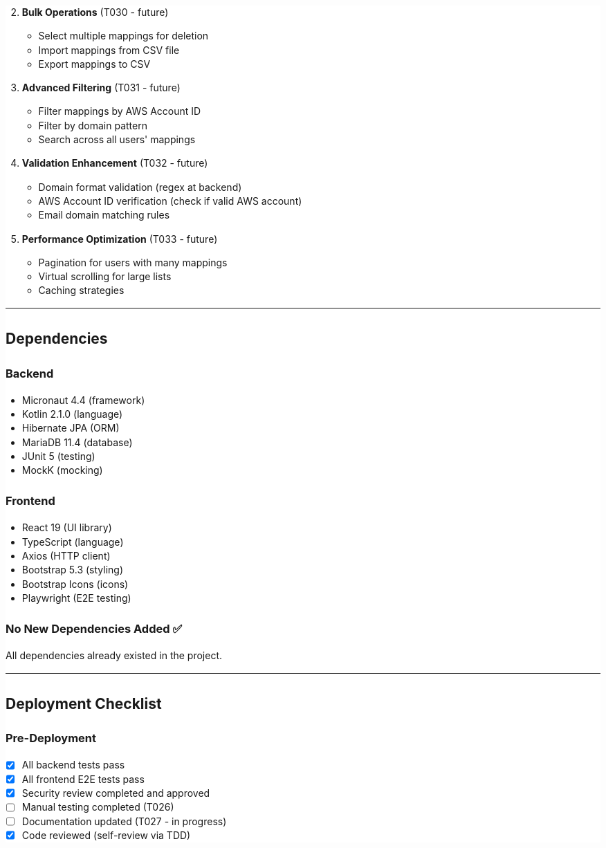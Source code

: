 2. **Bulk Operations** (T030 - future)
   - Select multiple mappings for deletion
   - Import mappings from CSV file
   - Export mappings to CSV

3. **Advanced Filtering** (T031 - future)
   - Filter mappings by AWS Account ID
   - Filter by domain pattern
   - Search across all users' mappings

4. **Validation Enhancement** (T032 - future)
   - Domain format validation (regex at backend)
   - AWS Account ID verification (check if valid AWS account)
   - Email domain matching rules

5. **Performance Optimization** (T033 - future)
   - Pagination for users with many mappings
   - Virtual scrolling for large lists
   - Caching strategies

---

## Dependencies

### Backend
- Micronaut 4.4 (framework)
- Kotlin 2.1.0 (language)
- Hibernate JPA (ORM)
- MariaDB 11.4 (database)
- JUnit 5 (testing)
- MockK (mocking)

### Frontend
- React 19 (UI library)
- TypeScript (language)
- Axios (HTTP client)
- Bootstrap 5.3 (styling)
- Bootstrap Icons (icons)
- Playwright (E2E testing)

### No New Dependencies Added ✅
All dependencies already existed in the project.

---

## Deployment Checklist

### Pre-Deployment

- [X] All backend tests pass
- [X] All frontend E2E tests pass
- [X] Security review completed and approved
- [ ] Manual testing completed (T026)
- [ ] Documentation updated (T027 - in progress)
- [X] Code reviewed (self-review via TDD)
